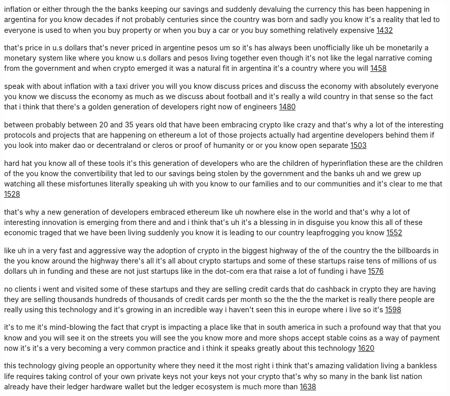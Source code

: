 inflation or either through the the banks keeping our savings and suddenly devaluing the currency this has been happening in argentina for you know decades if not probably centuries since the country was born and sadly you know it's a reality that led to everyone is used to when you buy property or when you buy a car or you buy something relatively expensive [1432](https://www.youtube.com/watch?v=3HEGAeTtnko&t=1432.32s)

that's price in u.s dollars that's never priced in argentine pesos um so it's has always been unofficially like uh be monetarily a monetary system like where you know u.s dollars and pesos living together even though it's not like the legal narrative coming from the government and when crypto emerged it was a natural fit in argentina it's a country where you will [1458](https://www.youtube.com/watch?v=3HEGAeTtnko&t=1458.24s)

speak with about inflation with a taxi driver you will you know discuss prices and discuss the economy with absolutely everyone you know we discuss the economy as much as we discuss about football and it's really a wild country in that sense so the fact that i think that there's a golden generation of developers right now of engineers [1480](https://www.youtube.com/watch?v=3HEGAeTtnko&t=1480.08s)

between probably between 20 and 35 years old that have been embracing crypto like crazy and that's why a lot of the interesting protocols and projects that are happening on ethereum a lot of those projects actually had argentine developers behind them if you look into maker dao or decentraland or cleros or proof of humanity or or you know open separate [1503](https://www.youtube.com/watch?v=3HEGAeTtnko&t=1503.52s)

hard hat you know all of these tools it's this generation of developers who are the children of hyperinflation these are the children of the you know the convertibility that led to our savings being stolen by the government and the banks uh and we grew up watching all these misfortunes literally speaking uh with you know to our families and to our communities and it's clear to me that [1528](https://www.youtube.com/watch?v=3HEGAeTtnko&t=1528.799s)

that's why a new generation of developers embraced ethereum like uh nowhere else in the world and that's why a lot of interesting innovation is emerging from there and and i think that's uh it's a blessing in in disguise you know this all of these economic traged that we have been living suddenly you know it is leading to our country leapfrogging you know [1552](https://www.youtube.com/watch?v=3HEGAeTtnko&t=1552.559s)

like uh in a very fast and aggressive way the adoption of crypto in the biggest highway of the of the country the the billboards in the you know around the highway there's all it's all about crypto startups and some of these startups raise tens of millions of us dollars uh in funding and these are not just startups like in the dot-com era that raise a lot of funding i have [1576](https://www.youtube.com/watch?v=3HEGAeTtnko&t=1576.0s)

no clients i went and visited some of these startups and they are selling credit cards that do cashback in crypto they are having they are selling thousands hundreds of thousands of credit cards per month so the the the the market is really there people are really using this technology and it's growing in an incredible way i haven't seen this in europe where i live so it's [1598](https://www.youtube.com/watch?v=3HEGAeTtnko&t=1598.08s)

it's to me it's mind-blowing the fact that crypt is impacting a place like that in south america in such a profound way that that you know and you will see it on the streets you will see the you know more and more shops accept stable coins as a way of payment now it's it's a very becoming a very common practice and i think it speaks greatly about this technology [1620](https://www.youtube.com/watch?v=3HEGAeTtnko&t=1620.24s)

this technology giving people an opportunity where they need it the most right i think that's amazing validation living a bankless life requires taking control of your own private keys not your keys not your crypto that's why so many in the bank list nation already have their ledger hardware wallet but the ledger ecosystem is much more than [1638](https://www.youtube.com/watch?v=3HEGAeTtnko&t=1638.32s)
